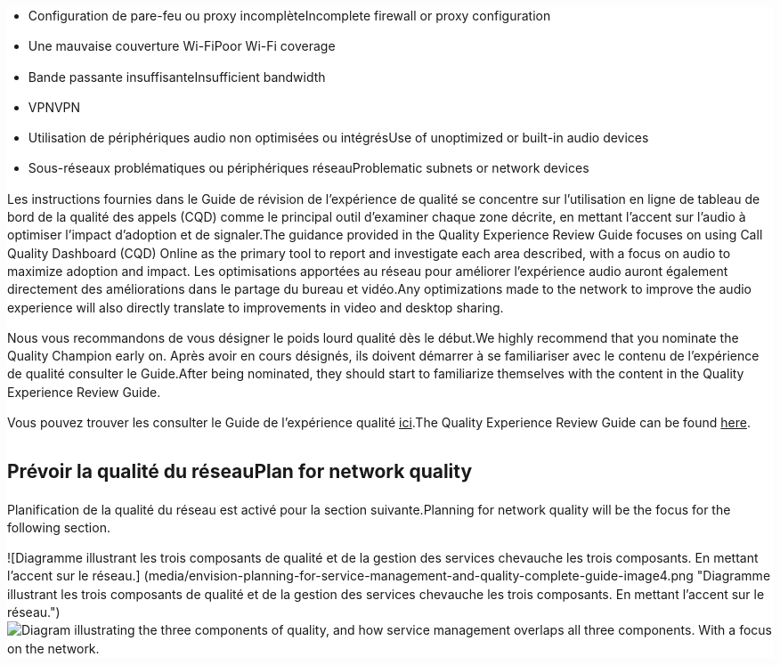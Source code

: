 -   <span data-ttu-id="f2c8f-213">Configuration de pare-feu ou proxy incomplète</span><span class="sxs-lookup"><span data-stu-id="f2c8f-213">Incomplete firewall or proxy configuration</span></span>

-   <span data-ttu-id="f2c8f-214">Une mauvaise couverture Wi-Fi</span><span class="sxs-lookup"><span data-stu-id="f2c8f-214">Poor Wi-Fi coverage</span></span>

-   <span data-ttu-id="f2c8f-215">Bande passante insuffisante</span><span class="sxs-lookup"><span data-stu-id="f2c8f-215">Insufficient bandwidth</span></span>

-   <span data-ttu-id="f2c8f-216">VPN</span><span class="sxs-lookup"><span data-stu-id="f2c8f-216">VPN</span></span>

-   <span data-ttu-id="f2c8f-217">Utilisation de périphériques audio non optimisées ou intégrés</span><span class="sxs-lookup"><span data-stu-id="f2c8f-217">Use of unoptimized or built-in audio devices</span></span>

-   <span data-ttu-id="f2c8f-218">Sous-réseaux problématiques ou périphériques réseau</span><span class="sxs-lookup"><span data-stu-id="f2c8f-218">Problematic subnets or network devices</span></span>

<span data-ttu-id="f2c8f-219">Les instructions fournies dans le Guide de révision de l’expérience de qualité se concentre sur l’utilisation en ligne de tableau de bord de la qualité des appels (CQD) comme le principal outil d’examiner chaque zone décrite, en mettant l’accent sur l’audio à optimiser l’impact d’adoption et de signaler.</span><span class="sxs-lookup"><span data-stu-id="f2c8f-219">The guidance provided in the Quality Experience Review Guide focuses on using Call Quality Dashboard (CQD) Online as the primary tool to report and investigate each area described, with a focus on audio to maximize adoption and impact.</span></span> <span data-ttu-id="f2c8f-220">Les optimisations apportées au réseau pour améliorer l’expérience audio auront également directement des améliorations dans le partage du bureau et vidéo.</span><span class="sxs-lookup"><span data-stu-id="f2c8f-220">Any optimizations made to the network to improve the audio experience will also directly translate to improvements in video and desktop sharing.</span></span>

<span data-ttu-id="f2c8f-221">Nous vous recommandons de vous désigner le poids lourd qualité dès le début.</span><span class="sxs-lookup"><span data-stu-id="f2c8f-221">We highly recommend that you nominate the Quality Champion early on.</span></span> <span data-ttu-id="f2c8f-222">Après avoir en cours désignés, ils doivent démarrer à se familiariser avec le contenu de l’expérience de qualité consulter le Guide.</span><span class="sxs-lookup"><span data-stu-id="f2c8f-222">After being nominated, they should start to familiarize themselves with the content in the Quality Experience Review Guide.</span></span>

<span data-ttu-id="f2c8f-223">Vous pouvez trouver les consulter le Guide de l’expérience qualité [ici](https://aka.ms/qerguide).</span><span class="sxs-lookup"><span data-stu-id="f2c8f-223">The Quality Experience Review Guide can be found [here](https://aka.ms/qerguide).</span></span>

## <a name="plan-for-network-quality"></a><span data-ttu-id="f2c8f-224">Prévoir la qualité du réseau</span><span class="sxs-lookup"><span data-stu-id="f2c8f-224">Plan for network quality</span></span> 

<span data-ttu-id="f2c8f-225">Planification de la qualité du réseau est activé pour la section suivante.</span><span class="sxs-lookup"><span data-stu-id="f2c8f-225">Planning for network quality will be the focus for the following section.</span></span>

<span data-ttu-id="f2c8f-226">![Diagramme illustrant les trois composants de qualité et de la gestion des services chevauche les trois composants. En mettant l’accent sur le réseau.] (media/envision-planning-for-service-management-and-quality-complete-guide-image4.png "Diagramme illustrant les trois composants de qualité et de la gestion des services chevauche les trois composants. En mettant l’accent sur le réseau.")</span><span class="sxs-lookup"><span data-stu-id="f2c8f-226">![Diagram illustrating the three components of quality, and how service management overlaps all three components. With a focus on the network.](media/envision-planning-for-service-management-and-quality-complete-guide-image4.png "Diagram illustrating the three components of quality, and how service management overlaps all three components. With a focus on the network.")</span></span>
